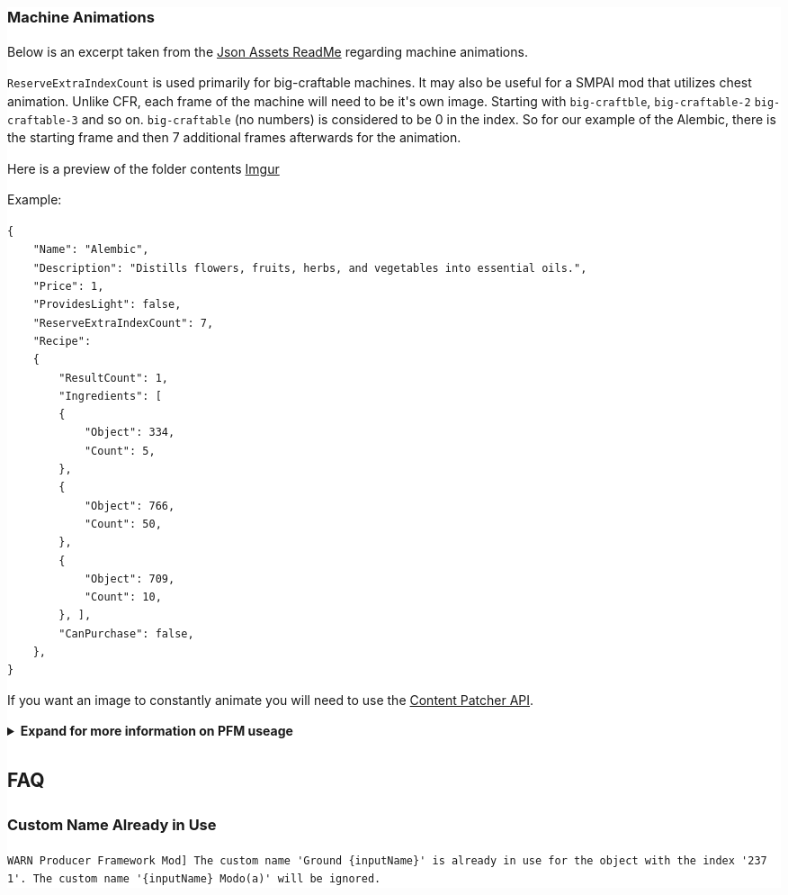 ### Machine Animations
Below is an excerpt taken from the [Json Assets ReadMe](https://github.com/spacechase0/JsonAssets/blob/master/README.md) regarding machine animations. 

`ReserveExtraIndexCount` is used primarily for big-craftable machines. It may also be useful for a SMPAI mod that utilizes chest animation. Unlike CFR, each frame of the machine will need to be it's own image. Starting with `big-craftble`, `big-craftable-2` `big-craftable-3` and so on. `big-craftable` (no numbers) is considered to be 0 in the index. So for our example of the Alembic, there is the starting frame and then 7 additional frames afterwards for the animation.

Here is a preview of the folder contents
[Imgur](https://i.imgur.com/Du4WNM5.png)

Example:
```
{
    "Name": "Alembic",
    "Description": "Distills flowers, fruits, herbs, and vegetables into essential oils.",
    "Price": 1,
    "ProvidesLight": false,
    "ReserveExtraIndexCount": 7,
    "Recipe":
    {
        "ResultCount": 1,
        "Ingredients": [
        {
            "Object": 334,
            "Count": 5,
        },
        {
            "Object": 766,
            "Count": 50,
        },
        {
            "Object": 709,
            "Count": 10,
        }, ],
        "CanPurchase": false,
    },
}
```

If you want an image to constantly animate you will need to use the [Content Patcher API](#content-patcher-api).

<details><summary> <b>Expand for more information on PFM useage </b> </summary></details>

## FAQ
### Custom Name Already in Use
```
WARN Producer Framework Mod] The custom name 'Ground {inputName}' is already in use for the object with the index '2371'. The custom name '{inputName} Modo(a)' will be ignored.
```
